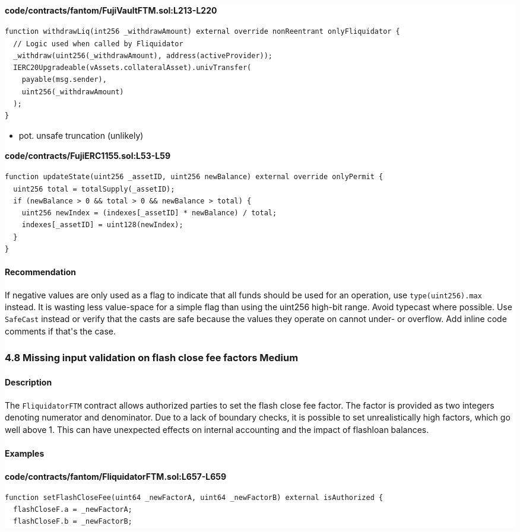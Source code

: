 
**code/contracts/fantom/FujiVaultFTM.sol:L213-L220**

    
    
    function withdrawLiq(int256 _withdrawAmount) external override nonReentrant onlyFliquidator {
      // Logic used when called by Fliquidator
      _withdraw(uint256(_withdrawAmount), address(activeProvider));
      IERC20Upgradeable(vAssets.collateralAsset).univTransfer(
        payable(msg.sender),
        uint256(_withdrawAmount)
      );
    }
    

  * pot. unsafe truncation (unlikely)

**code/contracts/FujiERC1155.sol:L53-L59**

    
    
    function updateState(uint256 _assetID, uint256 newBalance) external override onlyPermit {
      uint256 total = totalSupply(_assetID);
      if (newBalance > 0 && total > 0 && newBalance > total) {
        uint256 newIndex = (indexes[_assetID] * newBalance) / total;
        indexes[_assetID] = uint128(newIndex);
      }
    }
    

#### Recommendation

If negative values are only used as a flag to indicate that all funds should
be used for an operation, use `type(uint256).max` instead. It is wasting less
value-space for a simple flag than using the uint256 high-bit range. Avoid
typecast where possible. Use `SafeCast` instead or verify that the casts are
safe because the values they operate on cannot under- or overflow. Add inline
code comments if that's the case.

### 4.8 Missing input validation on flash close fee factors Medium

#### Description

The `FliquidatorFTM` contract allows authorized parties to set the flash close
fee factor. The factor is provided as two integers denoting numerator and
denominator. Due to a lack of boundary checks, it is possible to set
unrealistically high factors, which go well above 1. This can have unexpected
effects on internal accounting and the impact of flashloan balances.

#### Examples

**code/contracts/fantom/FliquidatorFTM.sol:L657-L659**

    
    
    function setFlashCloseFee(uint64 _newFactorA, uint64 _newFactorB) external isAuthorized {
      flashCloseF.a = _newFactorA;
      flashCloseF.b = _newFactorB;
    